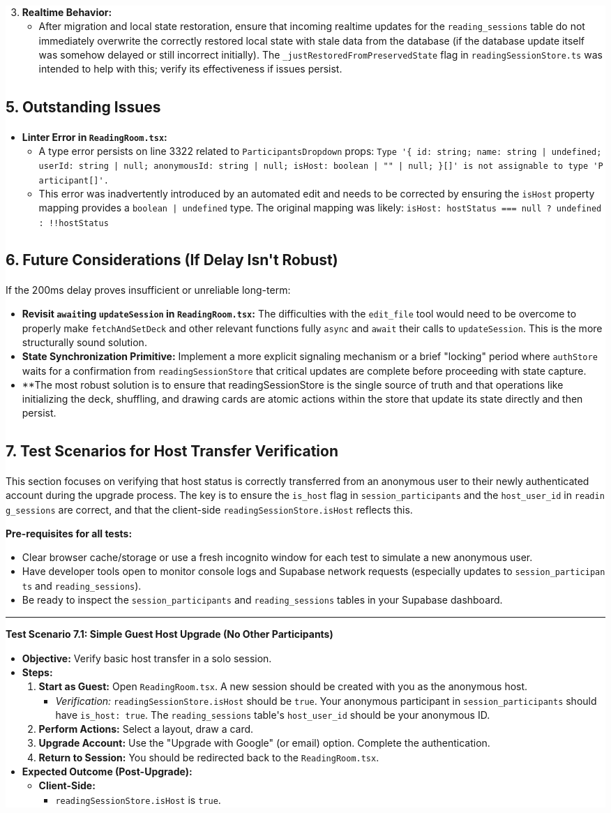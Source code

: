 3.  **Realtime Behavior:**
    *   After migration and local state restoration, ensure that incoming realtime updates for the `reading_sessions` table do not immediately overwrite the correctly restored local state with stale data from the database (if the database update itself was somehow delayed or still incorrect initially). The `_justRestoredFromPreservedState` flag in `readingSessionStore.ts` was intended to help with this; verify its effectiveness if issues persist.

## 5. Outstanding Issues

*   **Linter Error in `ReadingRoom.tsx`:**
    *   A type error persists on line 3322 related to `ParticipantsDropdown` props:
      `Type '{ id: string; name: string | undefined; userId: string | null; anonymousId: string | null; isHost: boolean | "" | null; }[]' is not assignable to type 'Participant[]'.`
    *   This error was inadvertently introduced by an automated edit and needs to be corrected by ensuring the `isHost` property mapping provides a `boolean | undefined` type. The original mapping was likely:
      `isHost: hostStatus === null ? undefined : !!hostStatus`

## 6. Future Considerations (If Delay Isn't Robust)

If the 200ms delay proves insufficient or unreliable long-term:
*   **Revisit `await`ing `updateSession` in `ReadingRoom.tsx`:** The difficulties with the `edit_file` tool would need to be overcome to properly make `fetchAndSetDeck` and other relevant functions fully `async` and `await` their calls to `updateSession`. This is the more structurally sound solution.
*   **State Synchronization Primitive:** Implement a more explicit signaling mechanism or a brief "locking" period where `authStore` waits for a confirmation from `readingSessionStore` that critical updates are complete before proceeding with state capture. 
*  **The most robust solution is to ensure that readingSessionStore is the single source of truth and that operations like initializing the deck, shuffling, and drawing cards are atomic actions within the store that update its state directly and then persist.

## 7. Test Scenarios for Host Transfer Verification

This section focuses on verifying that host status is correctly transferred from an anonymous user to their newly authenticated account during the upgrade process. The key is to ensure the `is_host` flag in `session_participants` and the `host_user_id` in `reading_sessions` are correct, and that the client-side `readingSessionStore.isHost` reflects this.

**Pre-requisites for all tests:**
*   Clear browser cache/storage or use a fresh incognito window for each test to simulate a new anonymous user.
*   Have developer tools open to monitor console logs and Supabase network requests (especially updates to `session_participants` and `reading_sessions`).
*   Be ready to inspect the `session_participants` and `reading_sessions` tables in your Supabase dashboard.

---

**Test Scenario 7.1: Simple Guest Host Upgrade (No Other Participants)**

*   **Objective:** Verify basic host transfer in a solo session.
*   **Steps:**
    1.  **Start as Guest:** Open `ReadingRoom.tsx`. A new session should be created with you as the anonymous host.
        *   _Verification:_ `readingSessionStore.isHost` should be `true`. Your anonymous participant in `session_participants` should have `is_host: true`. The `reading_sessions` table's `host_user_id` should be your anonymous ID.
    2.  **Perform Actions:** Select a layout, draw a card.
    3.  **Upgrade Account:** Use the "Upgrade with Google" (or email) option. Complete the authentication.
    4.  **Return to Session:** You should be redirected back to the `ReadingRoom.tsx`.
*   **Expected Outcome (Post-Upgrade):**
    *   **Client-Side:**
        *   `readingSessionStore.isHost` is `true`.